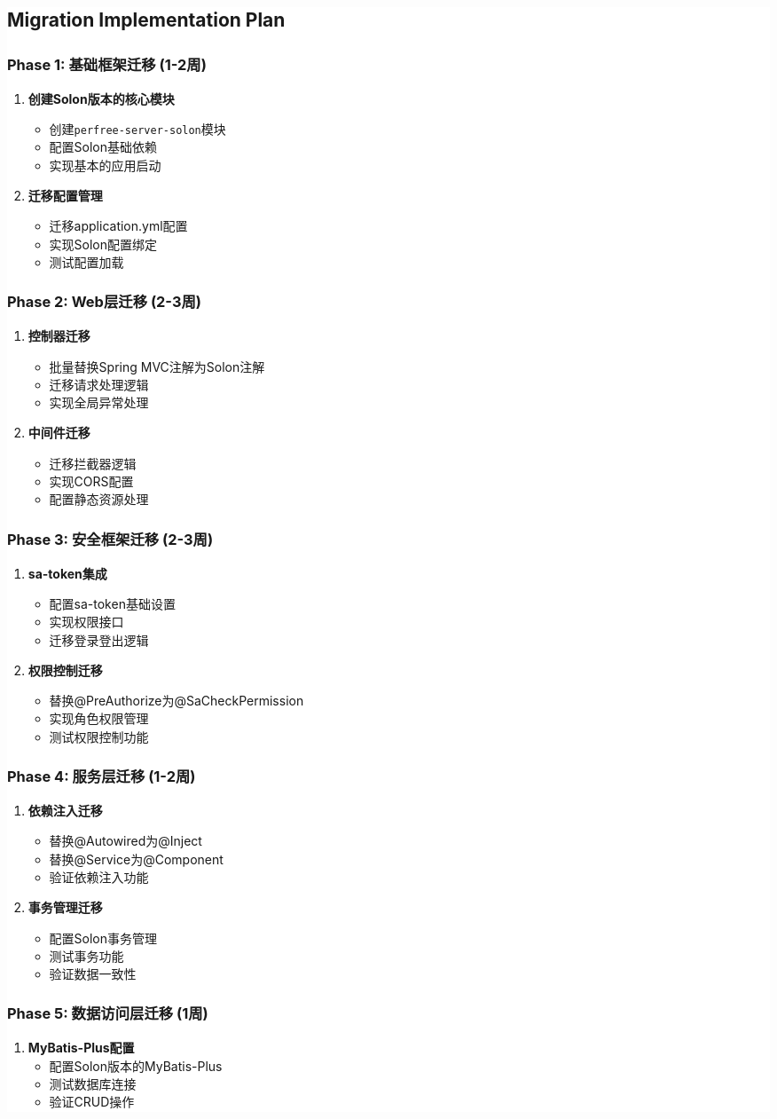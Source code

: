 ## Migration Implementation Plan

### Phase 1: 基础框架迁移 (1-2周)

1. **创建Solon版本的核心模块**
   - 创建`perfree-server-solon`模块
   - 配置Solon基础依赖
   - 实现基本的应用启动

2. **迁移配置管理**
   - 迁移application.yml配置
   - 实现Solon配置绑定
   - 测试配置加载

### Phase 2: Web层迁移 (2-3周)

1. **控制器迁移**
   - 批量替换Spring MVC注解为Solon注解
   - 迁移请求处理逻辑
   - 实现全局异常处理

2. **中间件迁移**
   - 迁移拦截器逻辑
   - 实现CORS配置
   - 配置静态资源处理

### Phase 3: 安全框架迁移 (2-3周)

1. **sa-token集成**
   - 配置sa-token基础设置
   - 实现权限接口
   - 迁移登录登出逻辑

2. **权限控制迁移**
   - 替换@PreAuthorize为@SaCheckPermission
   - 实现角色权限管理
   - 测试权限控制功能

### Phase 4: 服务层迁移 (1-2周)

1. **依赖注入迁移**
   - 替换@Autowired为@Inject
   - 替换@Service为@Component
   - 验证依赖注入功能

2. **事务管理迁移**
   - 配置Solon事务管理
   - 测试事务功能
   - 验证数据一致性

### Phase 5: 数据访问层迁移 (1周)

1. **MyBatis-Plus配置**
   - 配置Solon版本的MyBatis-Plus
   - 测试数据库连接
   - 验证CRUD操作
